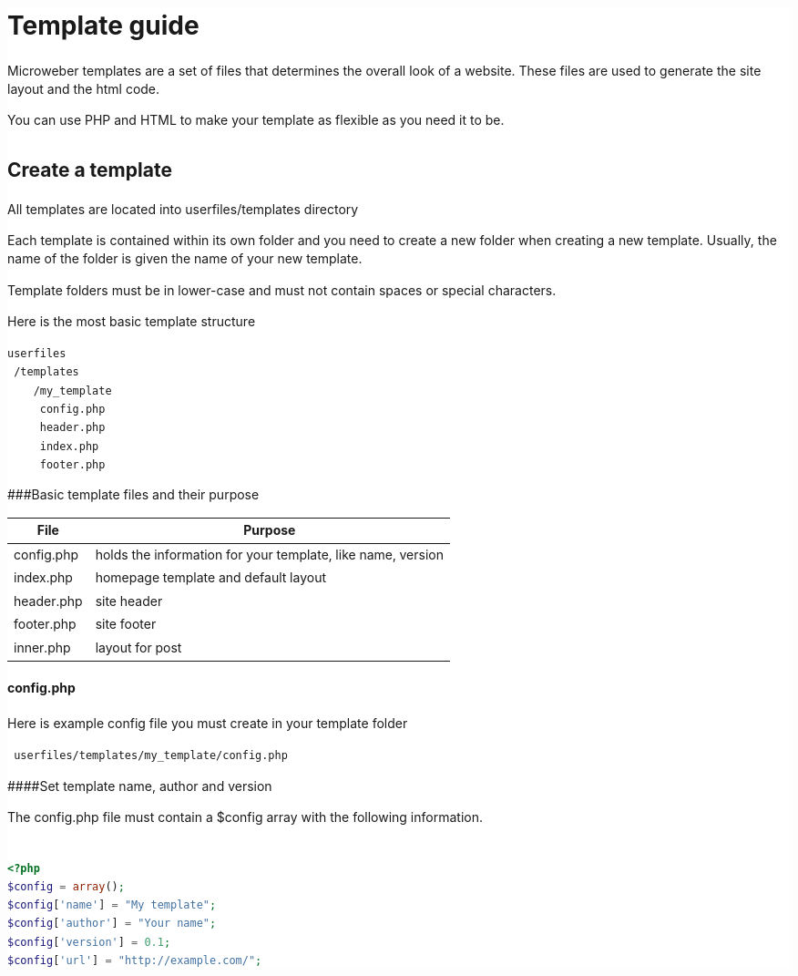 # Template guide


Microweber templates are a set of files that determines the overall look of a website. These files are used to generate the site layout and the html code. 

You can use PHP and HTML to make your template as flexible as you need it to be.




## Create a template
 


All templates are located into userfiles/templates directory

Each template is contained within its own folder and you need to create a new folder when creating a new template. Usually, the name of the folder is given the name of your new template.

Template folders must be in lower-case and must not contain spaces or special characters.

Here is the most basic template structure

    userfiles
     /templates
        /my_template
         config.php
         header.php
         index.php
         footer.php

###Basic template files and their purpose

| File  | Purpose |
| ------------- | ------------- |
| config.php  | holds the information for  your template, like name, version  |
| index.php  | homepage template and default layout  |
| header.php  | site header  |
| footer.php  | site footer  |
| inner.php  | layout for post  |

 	
 	
 
#### config.php
Here is example config file you must create in your template folder

     userfiles/templates/my_template/config.php

####Set template name, author and version

The config.php file must contain a $config array with the following information.

```php

<?php
$config = array();
$config['name'] = "My template";
$config['author'] = "Your name";
$config['version'] = 0.1;
$config['url'] = "http://example.com/";

```
